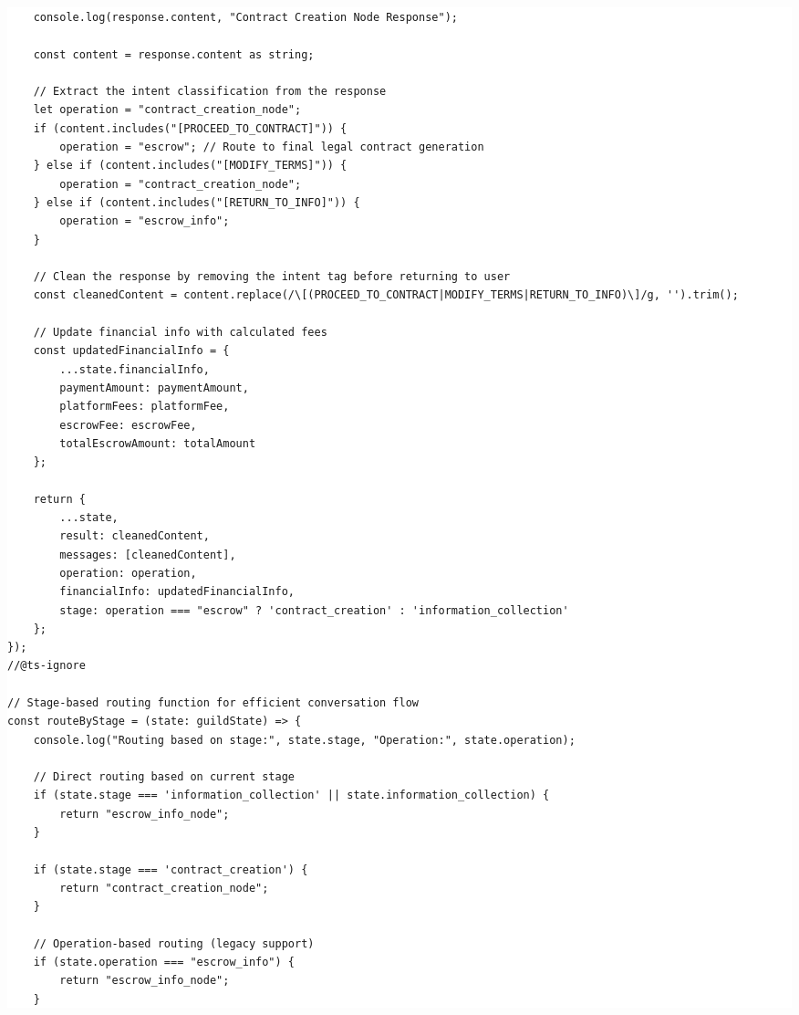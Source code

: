         console.log(response.content, "Contract Creation Node Response");

        const content = response.content as string;
        
        // Extract the intent classification from the response
        let operation = "contract_creation_node";
        if (content.includes("[PROCEED_TO_CONTRACT]")) {
            operation = "escrow"; // Route to final legal contract generation
        } else if (content.includes("[MODIFY_TERMS]")) {
            operation = "contract_creation_node";
        } else if (content.includes("[RETURN_TO_INFO]")) {
            operation = "escrow_info";
        }

        // Clean the response by removing the intent tag before returning to user
        const cleanedContent = content.replace(/\[(PROCEED_TO_CONTRACT|MODIFY_TERMS|RETURN_TO_INFO)\]/g, '').trim();

        // Update financial info with calculated fees
        const updatedFinancialInfo = {
            ...state.financialInfo,
            paymentAmount: paymentAmount,
            platformFees: platformFee,
            escrowFee: escrowFee,
            totalEscrowAmount: totalAmount
        };

        return { 
            ...state,
            result: cleanedContent,
            messages: [cleanedContent], 
            operation: operation,
            financialInfo: updatedFinancialInfo,
            stage: operation === "escrow" ? 'contract_creation' : 'information_collection'
        };
    });
    //@ts-ignore

    // Stage-based routing function for efficient conversation flow
    const routeByStage = (state: guildState) => {
        console.log("Routing based on stage:", state.stage, "Operation:", state.operation);
        
        // Direct routing based on current stage
        if (state.stage === 'information_collection' || state.information_collection) {
            return "escrow_info_node";
        }
        
        if (state.stage === 'contract_creation') {
            return "contract_creation_node";
        }
        
        // Operation-based routing (legacy support)
        if (state.operation === "escrow_info") {
            return "escrow_info_node";
        }
        